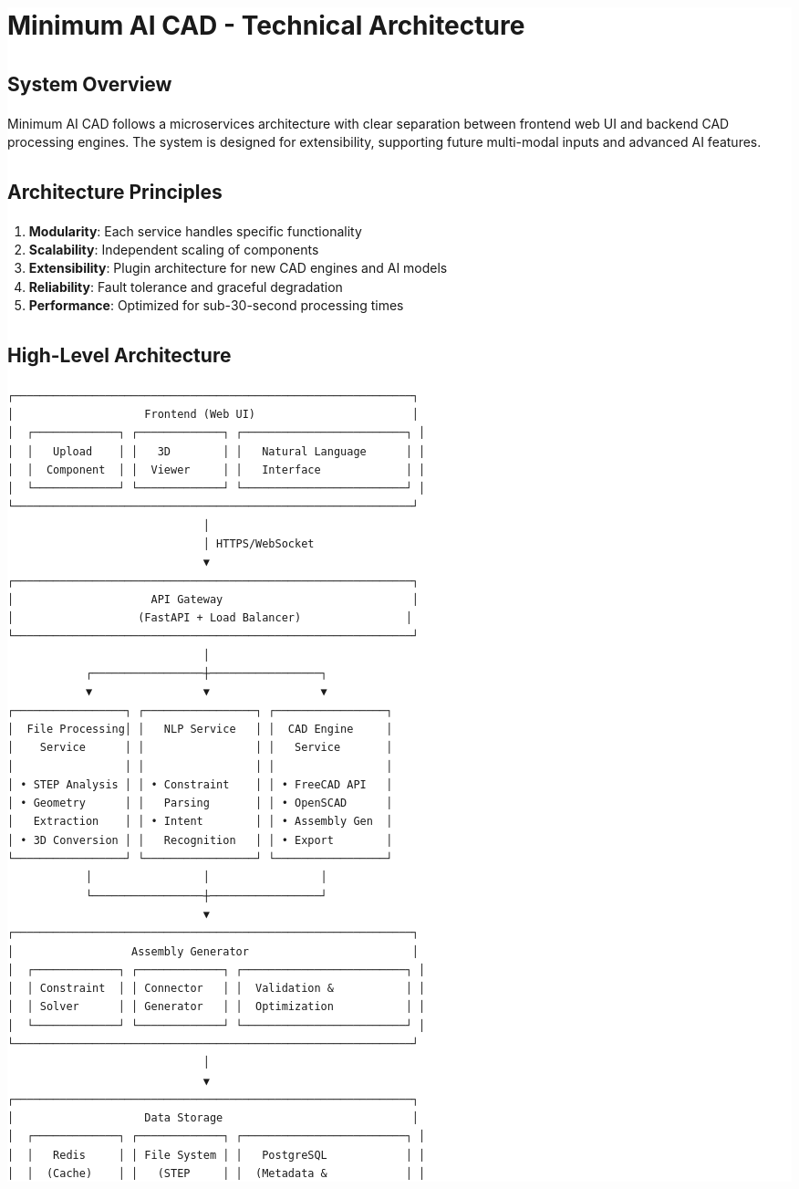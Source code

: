 # Minimum AI CAD - Technical Architecture

## System Overview

Minimum AI CAD follows a microservices architecture with clear separation between frontend web UI and backend CAD processing engines. The system is designed for extensibility, supporting future multi-modal inputs and advanced AI features.

## Architecture Principles

1. **Modularity**: Each service handles specific functionality
2. **Scalability**: Independent scaling of components
3. **Extensibility**: Plugin architecture for new CAD engines and AI models
4. **Reliability**: Fault tolerance and graceful degradation
5. **Performance**: Optimized for sub-30-second processing times

## High-Level Architecture

```
┌─────────────────────────────────────────────────────────────┐
│                    Frontend (Web UI)                        │
│  ┌─────────────┐ ┌─────────────┐ ┌─────────────────────────┐ │
│  │   Upload    │ │   3D        │ │   Natural Language      │ │
│  │  Component  │ │  Viewer     │ │   Interface             │ │
│  └─────────────┘ └─────────────┘ └─────────────────────────┘ │
└─────────────────────────────────────────────────────────────┘
                              │
                              │ HTTPS/WebSocket
                              ▼
┌─────────────────────────────────────────────────────────────┐
│                     API Gateway                             │
│                   (FastAPI + Load Balancer)                │
└─────────────────────────────────────────────────────────────┘
                              │
            ┌─────────────────┼─────────────────┐
            ▼                 ▼                 ▼
┌─────────────────┐ ┌─────────────────┐ ┌─────────────────┐
│  File Processing│ │   NLP Service   │ │  CAD Engine     │
│    Service      │ │                 │ │   Service       │
│                 │ │                 │ │                 │
│ • STEP Analysis │ │ • Constraint    │ │ • FreeCAD API   │
│ • Geometry      │ │   Parsing       │ │ • OpenSCAD      │
│   Extraction    │ │ • Intent        │ │ • Assembly Gen  │
│ • 3D Conversion │ │   Recognition   │ │ • Export        │
└─────────────────┘ └─────────────────┘ └─────────────────┘
            │                 │                 │
            └─────────────────┼─────────────────┘
                              ▼
┌─────────────────────────────────────────────────────────────┐
│                  Assembly Generator                         │
│  ┌─────────────┐ ┌─────────────┐ ┌─────────────────────────┐ │
│  │ Constraint  │ │ Connector   │ │  Validation &           │ │
│  │ Solver      │ │ Generator   │ │  Optimization           │ │
│  └─────────────┘ └─────────────┘ └─────────────────────────┘ │
└─────────────────────────────────────────────────────────────┘
                              │
                              ▼
┌─────────────────────────────────────────────────────────────┐
│                    Data Storage                             │
│  ┌─────────────┐ ┌─────────────┐ ┌─────────────────────────┐ │
│  │   Redis     │ │ File System │ │   PostgreSQL            │ │
│  │  (Cache)    │ │   (STEP     │ │  (Metadata &            │ │
```